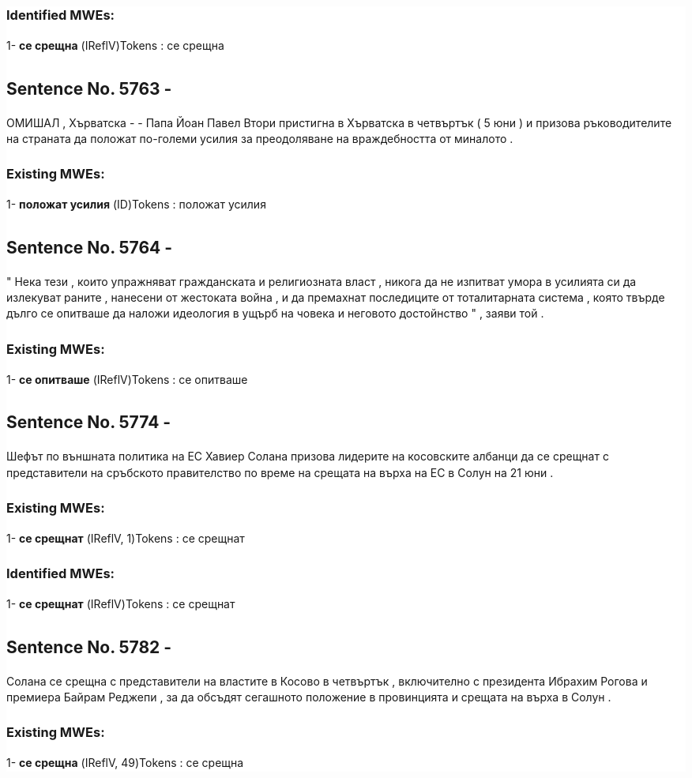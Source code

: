 ### Identified MWEs: 
1- **се срещна** (IReflV)Tokens : 
се
срещна

## Sentence No. 5763 - 
ОМИШАЛ , Хърватска - - Папа Йоан Павел Втори пристигна в Хърватска в четвъртък ( 5 юни ) и призова ръководителите на страната да положат по-големи усилия за преодоляване на враждебността от миналото .
### Existing MWEs: 
1- **положат усилия** (ID)Tokens : 
положат
усилия

## Sentence No. 5764 - 
&quot; Нека тези , които упражняват гражданската и религиозната власт , никога да не изпитват умора в усилията си да излекуват раните , нанесени от жестоката война , и да премахнат последиците от тоталитарната система , която твърде дълго се опитваше да наложи идеология в ущърб на човека и неговото достойнство &quot; , заяви той .
### Existing MWEs: 
1- **се опитваше** (IReflV)Tokens : 
се
опитваше

## Sentence No. 5774 - 
Шефът по външната политика на ЕС Хавиер Солана призова лидерите на косовските албанци да се срещнат с представители на сръбското правителство по време на срещата на върха на ЕС в Солун на 21 юни .
### Existing MWEs: 
1- **се срещнат** (IReflV, 1)Tokens : 
се
срещнат

### Identified MWEs: 
1- **се срещнат** (IReflV)Tokens : 
се
срещнат

## Sentence No. 5782 - 
Солана се срещна с представители на властите в Косово в четвъртък , включително с президента Ибрахим Рогова и премиера Байрам Реджепи , за да обсъдят сегашното положение в провинцията и срещата на върха в Солун .
### Existing MWEs: 
1- **се срещна** (IReflV, 49)Tokens : 
се
срещна
